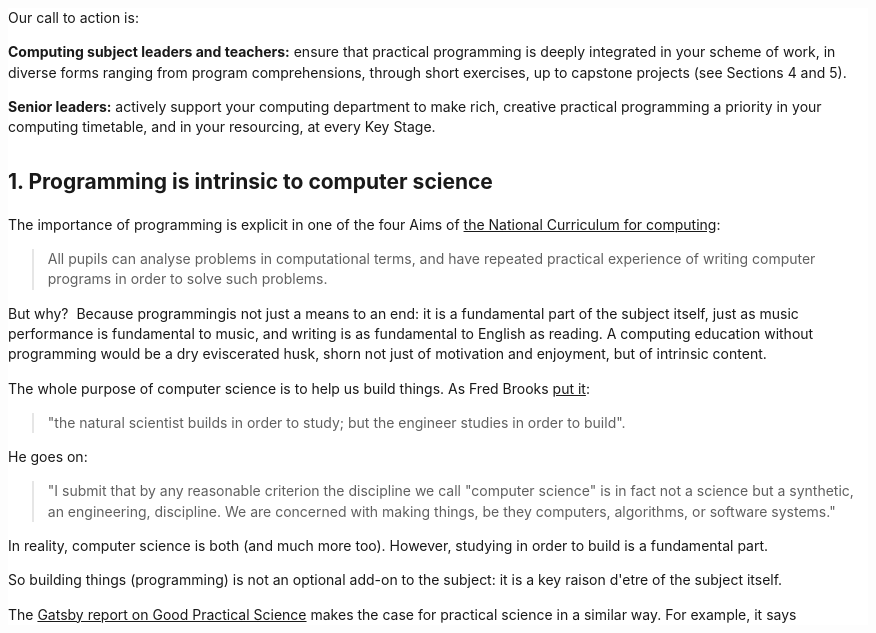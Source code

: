 Our call to action is:

**Computing subject leaders and teachers:** ensure that
practical programming is deeply integrated in your scheme of work, in
diverse forms ranging from program comprehensions, through short
exercises, up to capstone projects (see Sections 4 and 5).

**Senior leaders:** actively support your computing
department to make rich, creative practical programming a priority in
your computing timetable, and in your resourcing, at every Key Stage.

<a name="#section1"></a>
## 1. Programming is intrinsic to computer science

The importance of programming is explicit in one of the four Aims of
[the National Curriculum for
computing](https://www.gov.uk/government/publications/national-curriculum-in-england-computing-programmes-of-study):

>All pupils can analyse problems in computational terms, and have
repeated practical experience of writing computer programs in order to
solve such problems.

But why?  Because programmingis not just a means to an
end: it is a fundamental part of the subject itself, just
as music performance is fundamental to music, and writing is as
fundamental to English as reading. A computing education without
programming would be a dry eviscerated husk, shorn not just of
motivation and enjoyment, but of intrinsic content.

The whole purpose of computer science is to help us build things. As
Fred Brooks [put
it](https://www.cs.unc.edu/~brooks/Toolsmith-CACM.pdf):

>"the
natural scientist builds in order to study; but the engineer
studies in order to build". 

He goes on: 

>"I submit that by any
reasonable criterion the discipline we call "computer science" is in
fact not a science but a synthetic, an engineering, discipline. We are
concerned with making things, be they computers, algorithms, or software
systems."

In reality, computer science is both (and much
more too). However, studying in order to build is a fundamental
part.

So building things (programming) is not an optional add-on to the
subject: it is a key raison d'etre of the subject itself.

The [Gatsby report on Good Practical
Science](http://www.gatsby.org.uk/uploads/education/reports/pdf/good-practical-science-report.pdf) makes
the case for practical science in a similar way. For example, it says
